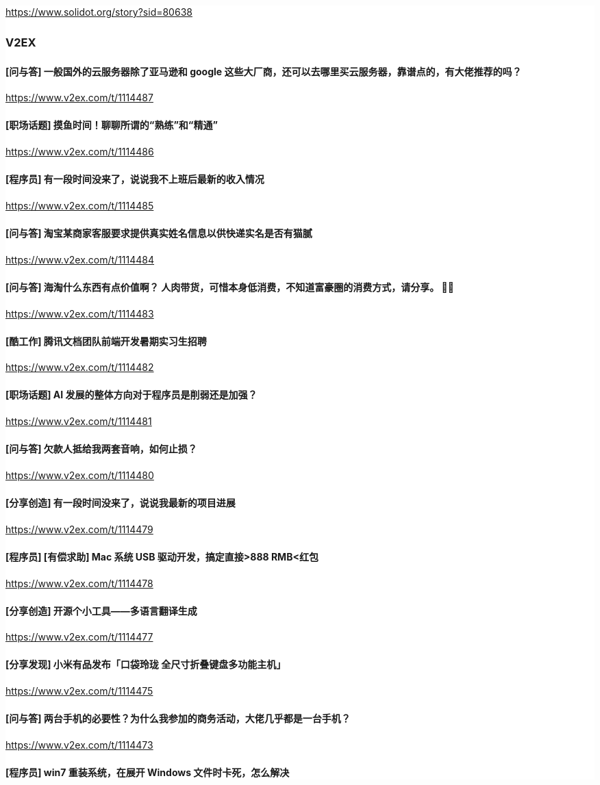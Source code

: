<span style="color: blue!80!green"><https://www.solidot.org/story?sid=80638></span>

### V2EX

#### \[问与答\] 一般国外的云服务器除了亚马逊和 google 这些大厂商，还可以去哪里买云服务器，靠谱点的，有大佬推荐的吗？

<span style="color: blue!80!green"><https://www.v2ex.com/t/1114487></span>

#### \[职场话题\] 摸鱼时间！聊聊所谓的“熟练”和“精通”

<span style="color: blue!80!green"><https://www.v2ex.com/t/1114486></span>

#### \[程序员\] 有一段时间没来了，说说我不上班后最新的收入情况

<span style="color: blue!80!green"><https://www.v2ex.com/t/1114485></span>

#### \[问与答\] 淘宝某商家客服要求提供真实姓名信息以供快递实名是否有猫腻

<span style="color: blue!80!green"><https://www.v2ex.com/t/1114484></span>

#### \[问与答\] 海淘什么东西有点价值啊？ 人肉带货，可惜本身低消费，不知道富豪圈的消费方式，请分享。 🤜🤛

<span style="color: blue!80!green"><https://www.v2ex.com/t/1114483></span>

#### \[酷工作\] 腾讯文档团队前端开发暑期实习生招聘

<span style="color: blue!80!green"><https://www.v2ex.com/t/1114482></span>

#### \[职场话题\] AI 发展的整体方向对于程序员是削弱还是加强？

<span style="color: blue!80!green"><https://www.v2ex.com/t/1114481></span>

#### \[问与答\] 欠款人抵给我两套音响，如何止损？

<span style="color: blue!80!green"><https://www.v2ex.com/t/1114480></span>

#### \[分享创造\] 有一段时间没来了，说说我最新的项目进展

<span style="color: blue!80!green"><https://www.v2ex.com/t/1114479></span>

#### \[程序员\] \[有偿求助\] Mac 系统 USB 驱动开发，搞定直接\>888 RMB\<红包

<span style="color: blue!80!green"><https://www.v2ex.com/t/1114478></span>

#### \[分享创造\] 开源个小工具——多语言翻译生成

<span style="color: blue!80!green"><https://www.v2ex.com/t/1114477></span>

#### \[分享发现\] 小米有品发布「口袋玲珑 全尺寸折叠键盘多功能主机」

<span style="color: blue!80!green"><https://www.v2ex.com/t/1114475></span>

#### \[问与答\] 两台手机的必要性？为什么我参加的商务活动，大佬几乎都是一台手机？

<span style="color: blue!80!green"><https://www.v2ex.com/t/1114473></span>

#### \[程序员\] win7 重装系统，在展开 Windows 文件时卡死，怎么解决
